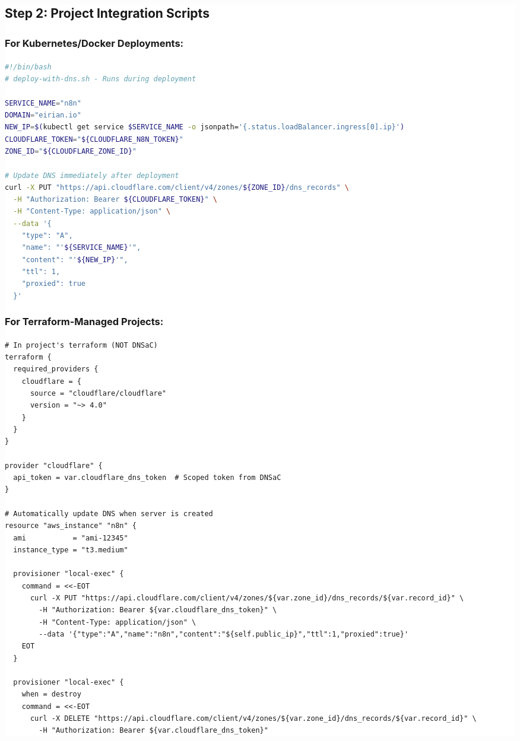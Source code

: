 ## Step 2: Project Integration Scripts

### For Kubernetes/Docker Deployments:
```bash
#!/bin/bash
# deploy-with-dns.sh - Runs during deployment

SERVICE_NAME="n8n"
DOMAIN="eirian.io"
NEW_IP=$(kubectl get service $SERVICE_NAME -o jsonpath='{.status.loadBalancer.ingress[0].ip}')
CLOUDFLARE_TOKEN="${CLOUDFLARE_N8N_TOKEN}"
ZONE_ID="${CLOUDFLARE_ZONE_ID}"

# Update DNS immediately after deployment
curl -X PUT "https://api.cloudflare.com/client/v4/zones/${ZONE_ID}/dns_records" \
  -H "Authorization: Bearer ${CLOUDFLARE_TOKEN}" \
  -H "Content-Type: application/json" \
  --data '{
    "type": "A",
    "name": "'${SERVICE_NAME}'",
    "content": "'${NEW_IP}'",
    "ttl": 1,
    "proxied": true
  }'
```

### For Terraform-Managed Projects:
```hcl
# In project's terraform (NOT DNSaC)
terraform {
  required_providers {
    cloudflare = {
      source = "cloudflare/cloudflare"
      version = "~> 4.0"
    }
  }
}

provider "cloudflare" {
  api_token = var.cloudflare_dns_token  # Scoped token from DNSaC
}

# Automatically update DNS when server is created
resource "aws_instance" "n8n" {
  ami           = "ami-12345"
  instance_type = "t3.medium"
  
  provisioner "local-exec" {
    command = <<-EOT
      curl -X PUT "https://api.cloudflare.com/client/v4/zones/${var.zone_id}/dns_records/${var.record_id}" \
        -H "Authorization: Bearer ${var.cloudflare_dns_token}" \
        -H "Content-Type: application/json" \
        --data '{"type":"A","name":"n8n","content":"${self.public_ip}","ttl":1,"proxied":true}'
    EOT
  }
  
  provisioner "local-exec" {
    when = destroy
    command = <<-EOT
      curl -X DELETE "https://api.cloudflare.com/client/v4/zones/${var.zone_id}/dns_records/${var.record_id}" \
        -H "Authorization: Bearer ${var.cloudflare_dns_token}"
```